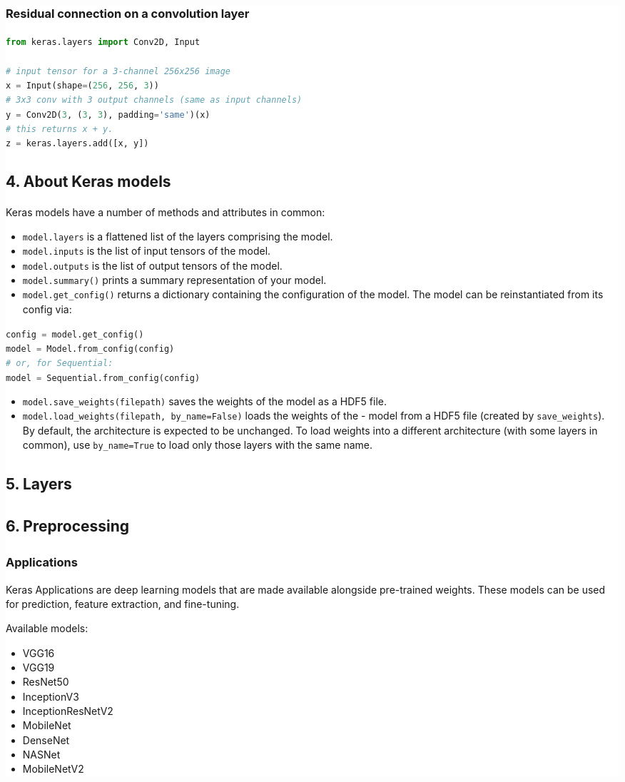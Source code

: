 ### Residual connection on a convolution layer

```python
from keras.layers import Conv2D, Input

# input tensor for a 3-channel 256x256 image
x = Input(shape=(256, 256, 3))
# 3x3 conv with 3 output channels (same as input channels)
y = Conv2D(3, (3, 3), padding='same')(x)
# this returns x + y.
z = keras.layers.add([x, y])
```

## 4. About Keras models

Keras models have a number of methods and attributes in common:

- `model.layers` is a flattened list of the layers comprising the model.
- `model.inputs` is the list of input tensors of the model.
- `model.outputs` is the list of output tensors of the model.
- `model.summary()` prints a summary representation of your model.
- `model.get_config()` returns a dictionary containing the configuration of the model. The model can be reinstantiated from its config via:

```python
config = model.get_config()
model = Model.from_config(config)
# or, for Sequential:
model = Sequential.from_config(config)
```

- `model.save_weights(filepath)` saves the weights of the model as a HDF5 file.
- `model.load_weights(filepath, by_name=False)` loads the weights of the - model from a HDF5 file (created by `save_weights`). By default, the architecture is expected to be unchanged. To load weights into a different architecture (with some layers in common), use `by_name=True` to load only those layers with the same name.

## 5. Layers

## 6. Preprocessing

### Applications

Keras Applications are deep learning models that are made available alongside pre-trained weights. These models can be used for prediction, feature extraction, and fine-tuning.

Available models:

- VGG16
- VGG19
- ResNet50
- InceptionV3
- InceptionResNetV2
- MobileNet
- DenseNet
- NASNet
- MobileNetV2
